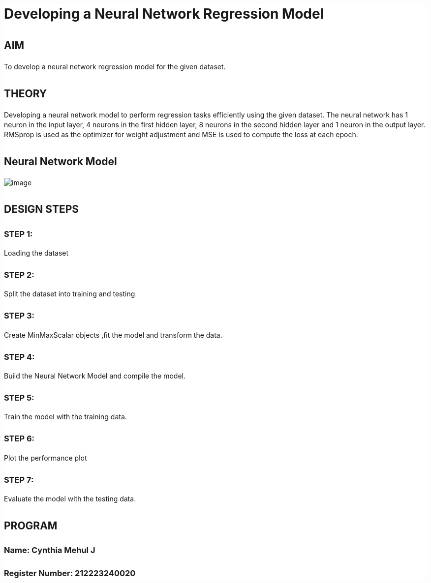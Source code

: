 # Developing a Neural Network Regression Model

## AIM

To develop a neural network regression model for the given dataset.

## THEORY

Developing a neural network model to perform regression tasks efficiently using the given dataset. The neural network has 1 neuron in the input layer, 4 neurons in the first hidden layer, 8 neurons in the second hidden layer and 1 neuron in the output layer. RMSprop is used as the optimizer for weight adjustment and MSE is used to compute the loss at each epoch.

## Neural Network Model

<img width="1031" height="793" alt="image" src="https://github.com/user-attachments/assets/4fa8365b-ef40-4a76-a97c-1d837a79f838" />

## DESIGN STEPS

### STEP 1:

Loading the dataset

### STEP 2:

Split the dataset into training and testing

### STEP 3:

Create MinMaxScalar objects ,fit the model and transform the data.

### STEP 4:

Build the Neural Network Model and compile the model.

### STEP 5:

Train the model with the training data.

### STEP 6:

Plot the performance plot

### STEP 7:

Evaluate the model with the testing data.

## PROGRAM
### Name: Cynthia Mehul J
### Register Number: 212223240020
